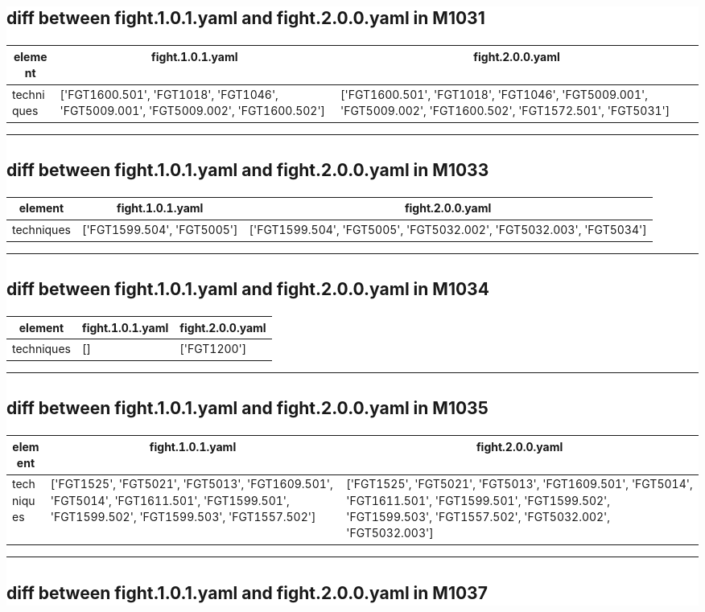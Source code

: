 


## diff between fight.1.0.1.yaml and fight.2.0.0.yaml in M1031


| element    | fight.1.0.1.yaml                                                                   | fight.2.0.0.yaml                                                                                             |
|------------|------------------------------------------------------------------------------------|--------------------------------------------------------------------------------------------------------------|
| techniques | ['FGT1600.501', 'FGT1018', 'FGT1046', 'FGT5009.001', 'FGT5009.002', 'FGT1600.502'] | ['FGT1600.501', 'FGT1018', 'FGT1046', 'FGT5009.001', 'FGT5009.002', 'FGT1600.502', 'FGT1572.501', 'FGT5031'] |


---



## diff between fight.1.0.1.yaml and fight.2.0.0.yaml in M1033


| element    | fight.1.0.1.yaml           | fight.2.0.0.yaml                                                    |
|------------|----------------------------|---------------------------------------------------------------------|
| techniques | ['FGT1599.504', 'FGT5005'] | ['FGT1599.504', 'FGT5005', 'FGT5032.002', 'FGT5032.003', 'FGT5034'] |


---



## diff between fight.1.0.1.yaml and fight.2.0.0.yaml in M1034


| element    | fight.1.0.1.yaml   | fight.2.0.0.yaml   |
|------------|--------------------|--------------------|
| techniques | []                 | ['FGT1200']        |


---



## diff between fight.1.0.1.yaml and fight.2.0.0.yaml in M1035


| element    | fight.1.0.1.yaml                                                                                                                       | fight.2.0.0.yaml                                                                                                                                                     |
|------------|----------------------------------------------------------------------------------------------------------------------------------------|----------------------------------------------------------------------------------------------------------------------------------------------------------------------|
| techniques | ['FGT1525', 'FGT5021', 'FGT5013', 'FGT1609.501', 'FGT5014', 'FGT1611.501', 'FGT1599.501', 'FGT1599.502', 'FGT1599.503', 'FGT1557.502'] | ['FGT1525', 'FGT5021', 'FGT5013', 'FGT1609.501', 'FGT5014', 'FGT1611.501', 'FGT1599.501', 'FGT1599.502', 'FGT1599.503', 'FGT1557.502', 'FGT5032.002', 'FGT5032.003'] |


---



## diff between fight.1.0.1.yaml and fight.2.0.0.yaml in M1037
